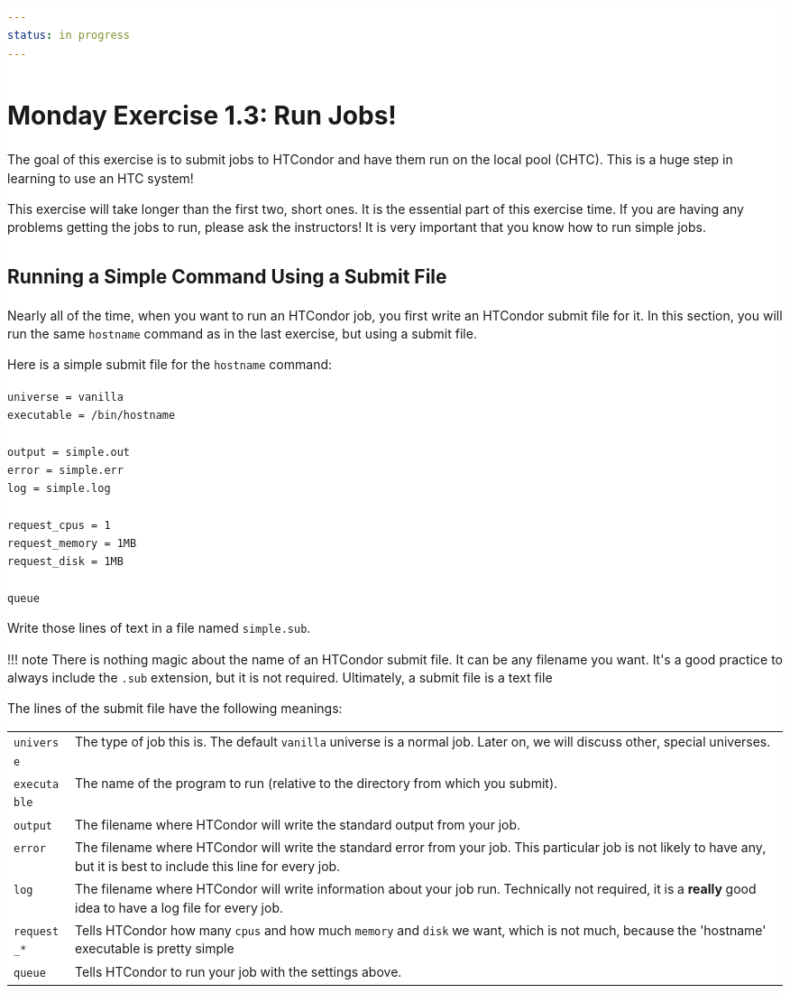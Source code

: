 ```yaml
---
status: in progress
---
```


<style type="text/css"> pre em { font-style: normal; background-color: yellow; } pre strong { font-style: normal; font-weight: bold; color: \#008; } </style>

Monday Exercise 1.3: Run Jobs!
==============================

The goal of this exercise is to submit jobs to HTCondor and have them run on the local pool (CHTC). This is a huge step in learning to use an HTC system!

This exercise will take longer than the first two, short ones. It is the essential part of this exercise time. If you are having any problems getting the jobs to run, please ask the instructors! It is very important that you know how to run simple jobs.

Running a Simple Command Using a Submit File
--------------------------------------------

Nearly all of the time, when you want to run an HTCondor job, you first write an HTCondor submit file for it. In this section, you will run the same `hostname` command as in the last exercise, but using a submit file.

Here is a simple submit file for the `hostname` command:

``` file
universe = vanilla
executable = /bin/hostname

output = simple.out
error = simple.err
log = simple.log

request_cpus = 1
request_memory = 1MB
request_disk = 1MB

queue
```

Write those lines of text in a file named `simple.sub`.

!!! note
    There is nothing magic about the name of an HTCondor submit file.
    It can be any filename you want.
    It's a good practice to always include the `.sub` extension, but it is not required.
    Ultimately, a submit file is a text file

The lines of the submit file have the following meanings:

|              |                                                                                                                                                                            |
|--------------|----------------------------------------------------------------------------------------------------------------------------------------------------------------------------|
| `universe`   | The type of job this is. The default `vanilla` universe is a normal job. Later on, we will discuss other, special universes.                                               |
| `executable` | The name of the program to run (relative to the directory from which you submit).                                                                                          |
| `output`     | The filename where HTCondor will write the standard output from your job.                                                                                                  |
| `error`      | The filename where HTCondor will write the standard error from your job. This particular job is not likely to have any, but it is best to include this line for every job. |
| `log`        | The filename where HTCondor will write information about your job run. Technically not required, it is a **really** good idea to have a log file for every job.            |
| `request_*`  | Tells HTCondor how many `cpus` and how much `memory` and `disk` we want, which is not much, because the 'hostname' executable is pretty simple                             |
| `queue`      | Tells HTCondor to run your job with the settings above.                                                                                                                    |
